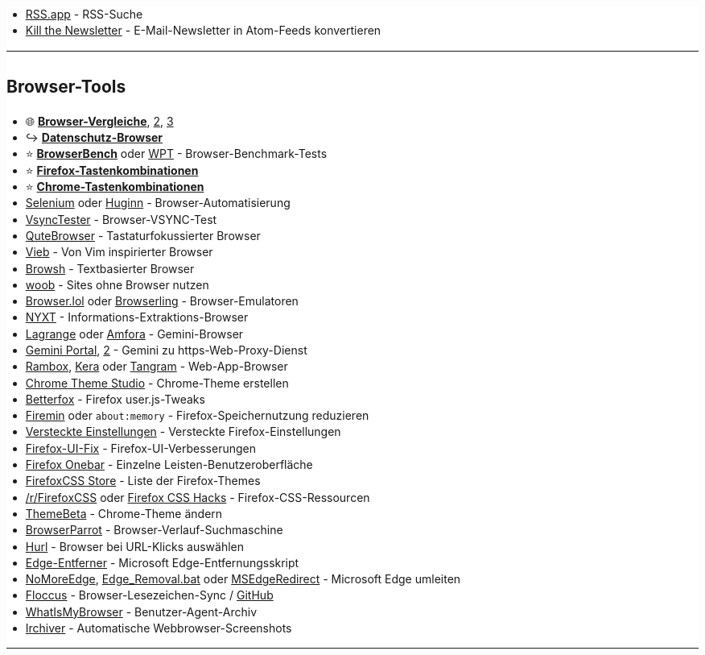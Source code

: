 * [RSS.app](https://rss.app/) - RSS-Suche
* [Kill the Newsletter](https://kill-the-newsletter.com/) - E-Mail-Newsletter in Atom-Feeds konvertieren

--- 

## Browser-Tools

* 🌐 **[Browser-Vergleiche](https://privacytests.org/)**, [2](https://avoidthehack.com/util/browser-comparison), [3](https://github.com/nerdyslacker/desktop-web-browsers)
* ↪️ **[Datenschutz-Browser](https://www.reddit.com/r/FREEMEDIAHECKYEAH/wiki/adblock-vpn-privacy#wiki_.25BA_web_privacy)**
* ⭐ **[BrowserBench](https://browserbench.org/)** oder [WPT](https://wpt.fyi) - Browser-Benchmark-Tests
* ⭐ **[Firefox-Tastenkombinationen](https://support.mozilla.org/en-US/kb/keyboard-shortcuts-perform-firefox-tasks-quickly)**
* ⭐ **[Chrome-Tastenkombinationen](https://support.google.com/chrome/answer/157179)**
* [Selenium](https://www.selenium.dev/) oder [Huginn](https://github.com/huginn/huginn) - Browser-Automatisierung
* [VsyncTester](https://vsynctester.com/) - Browser-VSYNC-Test
* [QuteBrowser](https://qutebrowser.org/) - Tastaturfokussierter Browser
* [Vieb](https://vieb.dev/) - Von Vim inspirierter Browser
* [Browsh](https://www.brow.sh/) - Textbasierter Browser
* [woob](https://woob.tech/) - Sites ohne Browser nutzen
* [Browser.lol](https://browser.lol/) oder [Browserling](https://www.browserling.com/) - Browser-Emulatoren
* [NYXT](https://nyxt.atlas.engineer/ ) - Informations-Extraktions-Browser
* [Lagrange](https://gmi.skyjake.fi/lagrange/) oder [Amfora](https://github.com/makew0rld/amfora) - Gemini-Browser
* [Gemini Portal](https://portal.mozz.us/gemini/gemini.circumlunar.space/), [2](https://yesterweb.org/gemini) - Gemini zu https-Web-Proxy-Dienst
* [Rambox](https://rambox.app/), [Kera](https://desktop.kerahq.com/) oder [Tangram](https://github.com/sonnyp/Tangram) - Web-App-Browser
* [Chrome Theme Studio](https://chrometheme.studio/) - Chrome-Theme erstellen
* [Betterfox](https://github.com/yokoffing/Betterfox) - Firefox user.js-Tweaks
* [Firemin](https://www.rizonesoft.com/downloads/firemin/) oder `about:memory` - Firefox-Speichernutzung reduzieren
* [Versteckte Einstellungen](https://gitlab.com/Madis0/hidden-settings/) - Versteckte Firefox-Einstellungen
* [Firefox-UI-Fix](https://github.com/black7375/Firefox-UI-Fix) - Firefox-UI-Verbesserungen
* [Firefox Onebar](https://codeberg.org/Freeplay/Firefox-Onebar) - Einzelne Leisten-Benutzeroberfläche
* [FirefoxCSS Store](https://firefoxcss-store.github.io/) - Liste der Firefox-Themes
* [/r/FirefoxCSS](https://reddit.com/r/FirefoxCSS) oder [Firefox CSS Hacks](https://github.com/MrOtherGuy/firefox-csshacks) - Firefox-CSS-Ressourcen
* [ThemeBeta](https://www.themebeta.com/) - Chrome-Theme ändern
* [BrowserParrot](https://www.browserparrot.com/) - Browser-Verlauf-Suchmaschine
* [Hurl](https://github.com/U-C-S/Hurl) - Browser bei URL-Klicks auswählen
* [Edge-Entferner](https://rentry.co/uninstall_edge) - Microsoft Edge-Entfernungsskript
* [NoMoreEdge](https://github.com/KodeByWrath/NoMoreEdge), [Edge_Removal.bat](https://github.com/AveYo/fox/blob/main/Edge_Removal.bat) oder [MSEdgeRedirect](https://github.com/rcmaehl/MSEdgeRedirect) - Microsoft Edge umleiten
* [Floccus](https://floccus.org/) - Browser-Lesezeichen-Sync / [GitHub](https://github.com/floccusaddon/floccus)
* [WhatIsMyBrowser](https://developers.whatismybrowser.com/) - Benutzer-Agent-Archiv
* [Irchiver](https://irchiver.com/) - Automatische Webbrowser-Screenshots

--- 